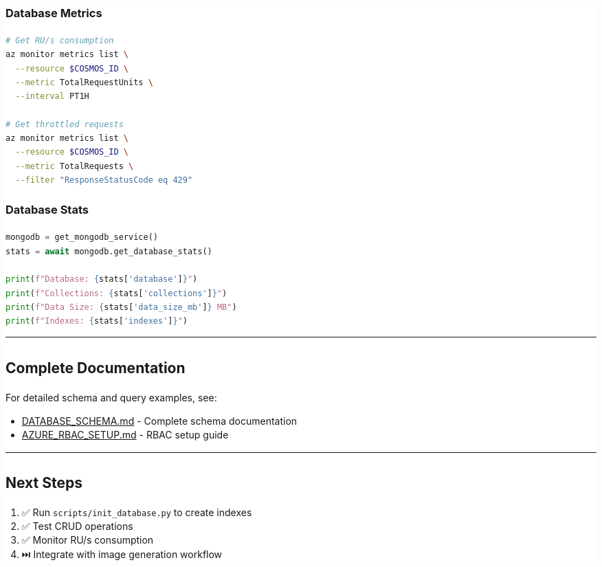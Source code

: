 ### Database Metrics

```bash
# Get RU/s consumption
az monitor metrics list \
  --resource $COSMOS_ID \
  --metric TotalRequestUnits \
  --interval PT1H

# Get throttled requests
az monitor metrics list \
  --resource $COSMOS_ID \
  --metric TotalRequests \
  --filter "ResponseStatusCode eq 429"
```

### Database Stats

```python
mongodb = get_mongodb_service()
stats = await mongodb.get_database_stats()

print(f"Database: {stats['database']}")
print(f"Collections: {stats['collections']}")
print(f"Data Size: {stats['data_size_mb']} MB")
print(f"Indexes: {stats['indexes']}")
```

---

## Complete Documentation

For detailed schema and query examples, see:
- [DATABASE_SCHEMA.md](DATABASE_SCHEMA.md) - Complete schema documentation
- [AZURE_RBAC_SETUP.md](AZURE_RBAC_SETUP.md) - RBAC setup guide

---

## Next Steps

1. ✅ Run `scripts/init_database.py` to create indexes
2. ✅ Test CRUD operations
3. ✅ Monitor RU/s consumption
4. ⏭️ Integrate with image generation workflow
